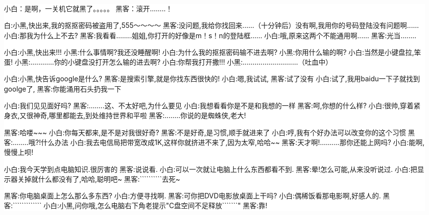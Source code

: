 
小白：是啊，一关机它就黑了。。。。。 
黑客：滚开........！ 

白:小黑,快出来,我的抠抠密码被盗用了,555～～～～ 
黑客:没问题,我给你找回来......（十分钟后）没有啊,我用你的号码登陆没有问题啊...... 
小白:那我为什么上不去? 
黑客:我看看........姐姐,你打开的好像是m！s！n的登陆框...... 
小白:哦,原来这两个不能通用啊...... 
黑客:光当........ 

小白:小黑,快出来!!! 
小黑:什么事情啊?我还没睡醒啊! 
小白:为什么我的抠抠密码输不进去啊? 
小黑:你用什么输的啊? 
小白:当然是小键盘拉,笨蛋! 
小黑:............你的小键盘没打开怎么输的进去啊? 
小白:你帮我打开撒!!! 
小黑:............................（吐血中） 


小白:小黑,快告诉google是什么? 
黑客:是搜索引擎,就是你找东西很快的! 
小白:嗯,我试试, 
黑客:试了没有 
小白:试了,我用baidu一下子就找到goolge了, 
黑客:你能涌用石头扔我一下 

小白:我们见见面好吗? 
黑客:........这、不太好吧,为什么要见 
小白:我想看看你是不是和我想的一样 
黑客:呵,你想的什么样? 
小白:很帅,穿着紧身衣,又很神奇,哪里都能去,到处维持世界和平啦 
黑客:........你说的是蜘蛛侠,老大! 


黑客:哈喽~~~ 
小白:你每天都来,是不是对我很好奇? 
黑客:不是好奇,是习惯,顺手就进来了 
小白:哼,我有个好办法可以改变你的这个习惯 
黑客:........哦?!什么办法 
小白:我去电信局把带宽改成1K,这样你就挤进不来了,因为太窄,哈哈~~ 
黑客:天才啊!..........那你还能上网吗? 
小白:能啊,慢慢上呗! 

小白:我今天学到点电脑知识.很厉害的 
黑客:说说看. 
小白:可以一次就让电脑上什么东西都看不到. 
黑客:晕!怎么可能,从来没听说过. 
小白:把显示器关掉就什么都没有了,哈哈,聪明吧~ 
黑客:``````````去死~ 


黑客:你电脑桌面上怎么那么多东西? 
小白:方便寻找啊. 
黑客:可你把DVD电影放桌面上干吗? 
小白:偶稀饭看那电影啊,好感人的. 
黑客:````````````` 
小白:小黑,问你哦,怎么电脑右下角老提示"C盘空间不足释放```````" 
黑客:靠! 
